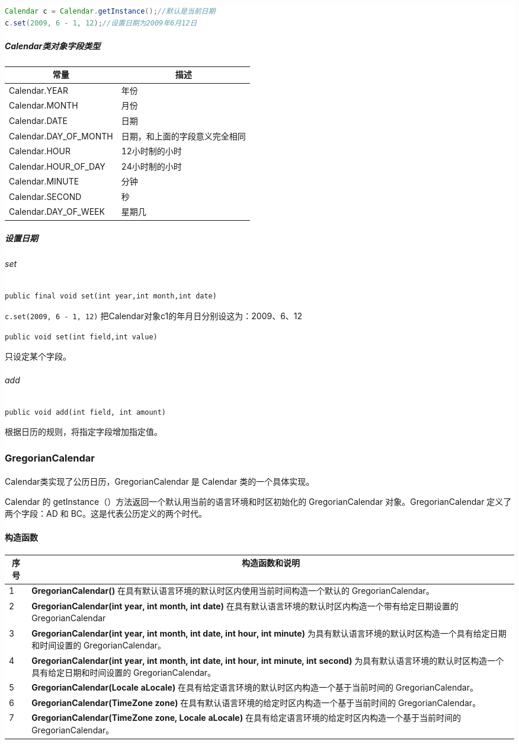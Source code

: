```java
Calendar c = Calendar.getInstance();//默认是当前日期
c.set(2009, 6 - 1, 12);//设置日期为2009年6月12日
```

##### Calendar类对象字段类型

| 常量                  | 描述                           |
| --------------------- | ------------------------------ |
| Calendar.YEAR         | 年份                           |
| Calendar.MONTH        | 月份                           |
| Calendar.DATE         | 日期                           |
| Calendar.DAY_OF_MONTH | 日期，和上面的字段意义完全相同 |
| Calendar.HOUR         | 12小时制的小时                 |
| Calendar.HOUR_OF_DAY  | 24小时制的小时                 |
| Calendar.MINUTE       | 分钟                           |
| Calendar.SECOND       | 秒                             |
| Calendar.DAY_OF_WEEK  | 星期几                         |

##### 设置日期

###### set

`public final void set(int year,int month,int date)`

`c.set(2009, 6 - 1, 12)` 把Calendar对象c1的年月日分别设这为：2009、6、12

`public void set(int field,int value)`

只设定某个字段。

###### add

`public void add(int field, int amount)`

根据日历的规则，将指定字段增加指定值。

### GregorianCalendar

Calendar类实现了公历日历，GregorianCalendar 是 Calendar 类的一个具体实现。

Calendar 的 getInstance（）方法返回一个默认用当前的语言环境和时区初始化的 GregorianCalendar 对象。GregorianCalendar 定义了两个字段：AD 和 BC。这是代表公历定义的两个时代。

#### 构造函数

| **序号** | **构造函数和说明**                                           |
| -------- | ------------------------------------------------------------ |
| 1        | **GregorianCalendar()**  在具有默认语言环境的默认时区内使用当前时间构造一个默认的 GregorianCalendar。 |
| 2        | **GregorianCalendar(int year, int month, int date)**  在具有默认语言环境的默认时区内构造一个带有给定日期设置的 GregorianCalendar |
| 3        | **GregorianCalendar(int year, int month, int date, int hour, int minute)**  为具有默认语言环境的默认时区构造一个具有给定日期和时间设置的 GregorianCalendar。 |
| 4        | **GregorianCalendar(int year, int month, int date, int hour, int minute, int second)**    为具有默认语言环境的默认时区构造一个具有给定日期和时间设置的 GregorianCalendar。 |
| 5        | **GregorianCalendar(Locale aLocale)**  在具有给定语言环境的默认时区内构造一个基于当前时间的 GregorianCalendar。 |
| 6        | **GregorianCalendar(TimeZone zone)**  在具有默认语言环境的给定时区内构造一个基于当前时间的 GregorianCalendar。 |
| 7        | **GregorianCalendar(TimeZone zone, Locale aLocale)**   在具有给定语言环境的给定时区内构造一个基于当前时间的 GregorianCalendar。 |
